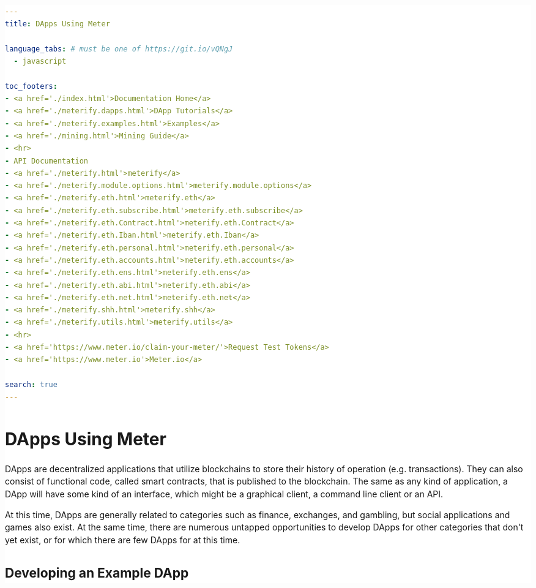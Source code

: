 ```yaml
---
title: DApps Using Meter

language_tabs: # must be one of https://git.io/vQNgJ
  - javascript

toc_footers:
- <a href='./index.html'>Documentation Home</a>
- <a href='./meterify.dapps.html'>DApp Tutorials</a>
- <a href='./meterify.examples.html'>Examples</a>
- <a href='./mining.html'>Mining Guide</a>
- <hr>
- API Documentation
- <a href='./meterify.html'>meterify</a>
- <a href='./meterify.module.options.html'>meterify.module.options</a>
- <a href='./meterify.eth.html'>meterify.eth</a>
- <a href='./meterify.eth.subscribe.html'>meterify.eth.subscribe</a>
- <a href='./meterify.eth.Contract.html'>meterify.eth.Contract</a>
- <a href='./meterify.eth.Iban.html'>meterify.eth.Iban</a>
- <a href='./meterify.eth.personal.html'>meterify.eth.personal</a>
- <a href='./meterify.eth.accounts.html'>meterify.eth.accounts</a>
- <a href='./meterify.eth.ens.html'>meterify.eth.ens</a>
- <a href='./meterify.eth.abi.html'>meterify.eth.abi</a>
- <a href='./meterify.eth.net.html'>meterify.eth.net</a>
- <a href='./meterify.shh.html'>meterify.shh</a>
- <a href='./meterify.utils.html'>meterify.utils</a>
- <hr>  
- <a href='https://www.meter.io/claim-your-meter/'>Request Test Tokens</a>
- <a href='https://www.meter.io'>Meter.io</a>

search: true
---
```


# DApps Using Meter

DApps are decentralized applications that utilize blockchains to store their history of operation (e.g. transactions). They can also consist of functional code, called smart contracts, that is published to the blockchain. The same as any kind of application, a DApp will have some kind of an interface, which might be a graphical client, a command line client or an API.

At this time, DApps are generally related to categories such as finance, exchanges, and gambling, but social applications and games also exist. At the same time, there are numerous untapped opportunities to develop DApps for other categories that don't yet exist, or for which there are few DApps for at this time.

<a name="example-dapp"/>

## Developing an Example DApp
